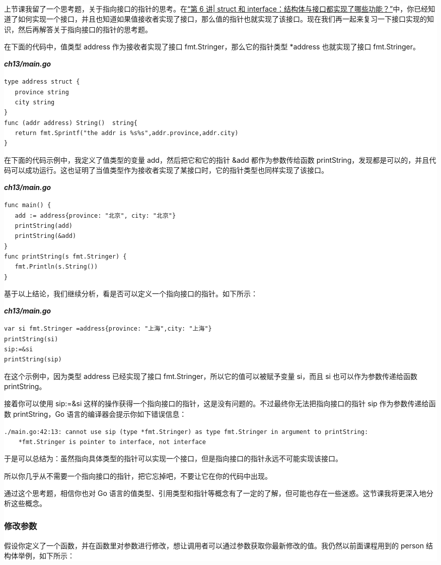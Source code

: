 <p data-nodeid="4650" class="">上节课我留了一个思考题，关于指向接口的指针的思考。在<a href="https://kaiwu.lagou.com/course/courseInfo.htm?courseId=536#/detail/pc?id=5232" data-nodeid="4745">“第 6 讲| struct 和 interface：结构体与接口都实现了哪些功能？”</a>中，你已经知道了如何实现一个接口，并且也知道如果值接收者实现了接口，那么值的指针也就实现了该接口。现在我们再一起来复习一下接口实现的知识，然后再解答关于指向接口的指针的思考题。</p>
<p data-nodeid="4651">在下面的代码中，值类型 address 作为接收者实现了接口 fmt.Stringer，那么它的指针类型 *address 也就实现了接口 fmt.Stringer。</p>
<p data-nodeid="4652"><em data-nodeid="4754"><strong data-nodeid="4753">ch13/main.go</strong></em></p>
<pre class="lang-go" data-nodeid="4653"><code data-language="go"><span class="hljs-keyword">type</span> address <span class="hljs-keyword">struct</span> {
   province <span class="hljs-keyword">string</span>
   city <span class="hljs-keyword">string</span>
}
<span class="hljs-function"><span class="hljs-keyword">func</span> <span class="hljs-params">(addr address)</span> <span class="hljs-title">String</span><span class="hljs-params">()</span>  <span class="hljs-title">string</span></span>{
   <span class="hljs-keyword">return</span> fmt.Sprintf(<span class="hljs-string">"the addr is %s%s"</span>,addr.province,addr.city)
}
</code></pre>
<p data-nodeid="4654">在下面的代码示例中，我定义了值类型的变量 add，然后把它和它的指针 &amp;add 都作为参数传给函数 printString，发现都是可以的，并且代码可以成功运行。这也证明了当值类型作为接收者实现了某接口时，它的指针类型也同样实现了该接口。</p>
<p data-nodeid="4655"><em data-nodeid="4762"><strong data-nodeid="4761">ch13/main.go</strong></em></p>
<pre class="lang-go" data-nodeid="4656"><code data-language="go"><span class="hljs-function"><span class="hljs-keyword">func</span> <span class="hljs-title">main</span><span class="hljs-params">()</span></span> {
   add := address{province: <span class="hljs-string">"北京"</span>, city: <span class="hljs-string">"北京"</span>}
   printString(add)
   printString(&amp;add)
}
<span class="hljs-function"><span class="hljs-keyword">func</span> <span class="hljs-title">printString</span><span class="hljs-params">(s fmt.Stringer)</span></span> {
   fmt.Println(s.String())
}
</code></pre>
<p data-nodeid="4657">基于以上结论，我们继续分析，看是否可以定义一个指向接口的指针。如下所示：</p>
<p data-nodeid="4658"><em data-nodeid="4768"><strong data-nodeid="4767">ch13/main.go</strong></em></p>
<pre class="lang-go" data-nodeid="4659"><code data-language="go"><span class="hljs-keyword">var</span> si fmt.Stringer =address{province: <span class="hljs-string">"上海"</span>,city: <span class="hljs-string">"上海"</span>}
printString(si)
sip:=&amp;si
printString(sip)
</code></pre>
<p data-nodeid="4660">在这个示例中，因为类型 address 已经实现了接口 fmt.Stringer，所以它的值可以被赋予变量 si，而且 si 也可以作为参数传递给函数 printString。</p>
<p data-nodeid="4661">接着你可以使用 sip:=&amp;si 这样的操作获得一个指向接口的指针，这是没有问题的。不过最终你无法把指向接口的指针 sip 作为参数传递给函数 printString，Go 语言的编译器会提示你如下错误信息：</p>
<pre class="lang-java" data-nodeid="4662"><code data-language="java">./main.go:<span class="hljs-number">42</span>:<span class="hljs-number">13</span>: <span class="hljs-function">cannot use <span class="hljs-title">sip</span> <span class="hljs-params">(type *fmt.Stringer)</span> as type fmt.Stringer in argument to printString:
	*fmt.Stringer is pointer to interface, not interface
</span></code></pre>
<p data-nodeid="4663">于是可以总结为：虽然指向具体类型的指针可以实现一个接口，但是指向接口的指针永远不可能实现该接口。</p>
<p data-nodeid="4664">所以你几乎从不需要一个指向接口的指针，把它忘掉吧，不要让它在你的代码中出现。</p>
<p data-nodeid="4665">通过这个思考题，相信你也对 Go 语言的值类型、引用类型和指针等概念有了一定的了解，但可能也存在一些迷惑。这节课我将更深入地分析这些概念。</p>
<h3 data-nodeid="4666">修改参数</h3>
<p data-nodeid="4667">假设你定义了一个函数，并在函数里对参数进行修改，想让调用者可以通过参数获取你最新修改的值。我仍然以前面课程用到的 person 结构体举例，如下所示：</p>